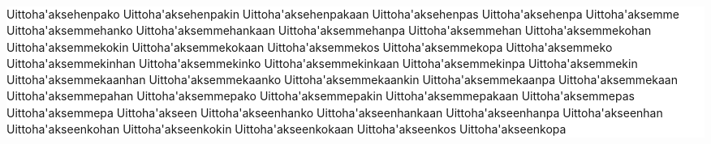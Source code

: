 Uittoha'aksehenpako
Uittoha'aksehenpakin
Uittoha'aksehenpakaan
Uittoha'aksehenpas
Uittoha'aksehenpa
Uittoha'aksemme
Uittoha'aksemmehanko
Uittoha'aksemmehankaan
Uittoha'aksemmehanpa
Uittoha'aksemmehan
Uittoha'aksemmekohan
Uittoha'aksemmekokin
Uittoha'aksemmekokaan
Uittoha'aksemmekos
Uittoha'aksemmekopa
Uittoha'aksemmeko
Uittoha'aksemmekinhan
Uittoha'aksemmekinko
Uittoha'aksemmekinkaan
Uittoha'aksemmekinpa
Uittoha'aksemmekin
Uittoha'aksemmekaanhan
Uittoha'aksemmekaanko
Uittoha'aksemmekaankin
Uittoha'aksemmekaanpa
Uittoha'aksemmekaan
Uittoha'aksemmepahan
Uittoha'aksemmepako
Uittoha'aksemmepakin
Uittoha'aksemmepakaan
Uittoha'aksemmepas
Uittoha'aksemmepa
Uittoha'akseen
Uittoha'akseenhanko
Uittoha'akseenhankaan
Uittoha'akseenhanpa
Uittoha'akseenhan
Uittoha'akseenkohan
Uittoha'akseenkokin
Uittoha'akseenkokaan
Uittoha'akseenkos
Uittoha'akseenkopa
